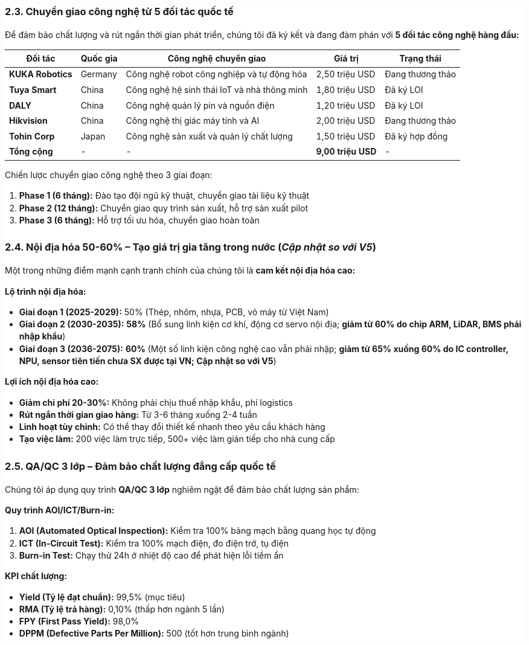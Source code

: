 ### 2.3. Chuyển giao công nghệ từ 5 đối tác quốc tế

Để đảm bảo chất lượng và rút ngắn thời gian phát triển, chúng tôi đã ký kết và đang đàm phán với **5 đối tác công nghệ hàng đầu:**

| Đối tác | Quốc gia | Công nghệ chuyển giao | Giá trị | Trạng thái |
|---|---|---|---|---|
| **KUKA Robotics** | Germany | Công nghệ robot công nghiệp và tự động hóa | 2,50 triệu USD | Đang thương thảo |
| **Tuya Smart** | China | Công nghệ hệ sinh thái IoT và nhà thông minh | 1,80 triệu USD | Đã ký LOI |
| **DALY** | China | Công nghệ quản lý pin và nguồn điện | 1,20 triệu USD | Đã ký LOI |
| **Hikvision** | China | Công nghệ thị giác máy tính và AI | 2,00 triệu USD | Đang thương thảo |
| **Tohin Corp** | Japan | Công nghệ sản xuất và quản lý chất lượng | 1,50 triệu USD | Đã ký hợp đồng |
| **Tổng cộng** | - | - | **9,00 triệu USD** | - |

Chiến lược chuyển giao công nghệ theo 3 giai đoạn:
1. **Phase 1 (6 tháng):** Đào tạo đội ngũ kỹ thuật, chuyển giao tài liệu kỹ thuật
2. **Phase 2 (12 tháng):** Chuyển giao quy trình sản xuất, hỗ trợ sản xuất pilot
3. **Phase 3 (6 tháng):** Hỗ trợ tối ưu hóa, chuyển giao hoàn toàn

### 2.4. Nội địa hóa 50-60% – Tạo giá trị gia tăng trong nước (*Cập nhật so với V5*)

Một trong những điểm mạnh cạnh tranh chính của chúng tôi là **cam kết nội địa hóa cao:**

**Lộ trình nội địa hóa:**
- **Giai đoạn 1 (2025-2029):** 50% (Thép, nhôm, nhựa, PCB, vỏ máy từ Việt Nam)
- **Giai đoạn 2 (2030-2035):** **58%** (Bổ sung linh kiện cơ khí, động cơ servo nội địa; **giảm từ 60% do chip ARM, LiDAR, BMS phải nhập khẩu**)
- **Giai đoạn 3 (2036-2075):** **60%** (Một số linh kiện công nghệ cao vẫn phải nhập; **giảm từ 65% xuống 60% do IC controller, NPU, sensor tiên tiến chưa SX được tại VN; Cập nhật so với V5**)

**Lợi ích nội địa hóa cao:**
- **Giảm chi phí 20-30%:** Không phải chịu thuế nhập khẩu, phí logistics
- **Rút ngắn thời gian giao hàng:** Từ 3-6 tháng xuống 2-4 tuần
- **Linh hoạt tùy chỉnh:** Có thể thay đổi thiết kế nhanh theo yêu cầu khách hàng
- **Tạo việc làm:** 200 việc làm trực tiếp, 500+ việc làm gián tiếp cho nhà cung cấp

### 2.5. QA/QC 3 lớp – Đảm bảo chất lượng đẳng cấp quốc tế

Chúng tôi áp dụng quy trình **QA/QC 3 lớp** nghiêm ngặt để đảm bảo chất lượng sản phẩm:

**Quy trình AOI/ICT/Burn-in:**
1. **AOI (Automated Optical Inspection):** Kiểm tra 100% bảng mạch bằng quang học tự động
2. **ICT (In-Circuit Test):** Kiểm tra 100% mạch điện, đo điện trở, tụ điện
3. **Burn-in Test:** Chạy thử 24h ở nhiệt độ cao để phát hiện lỗi tiềm ẩn

**KPI chất lượng:**
- **Yield (Tỷ lệ đạt chuẩn):** 99,5% (mục tiêu)
- **RMA (Tỷ lệ trả hàng):** 0,10% (thấp hơn ngành 5 lần)
- **FPY (First Pass Yield):** 98,0%
- **DPPM (Defective Parts Per Million):** 500 (tốt hơn trung bình ngành)
